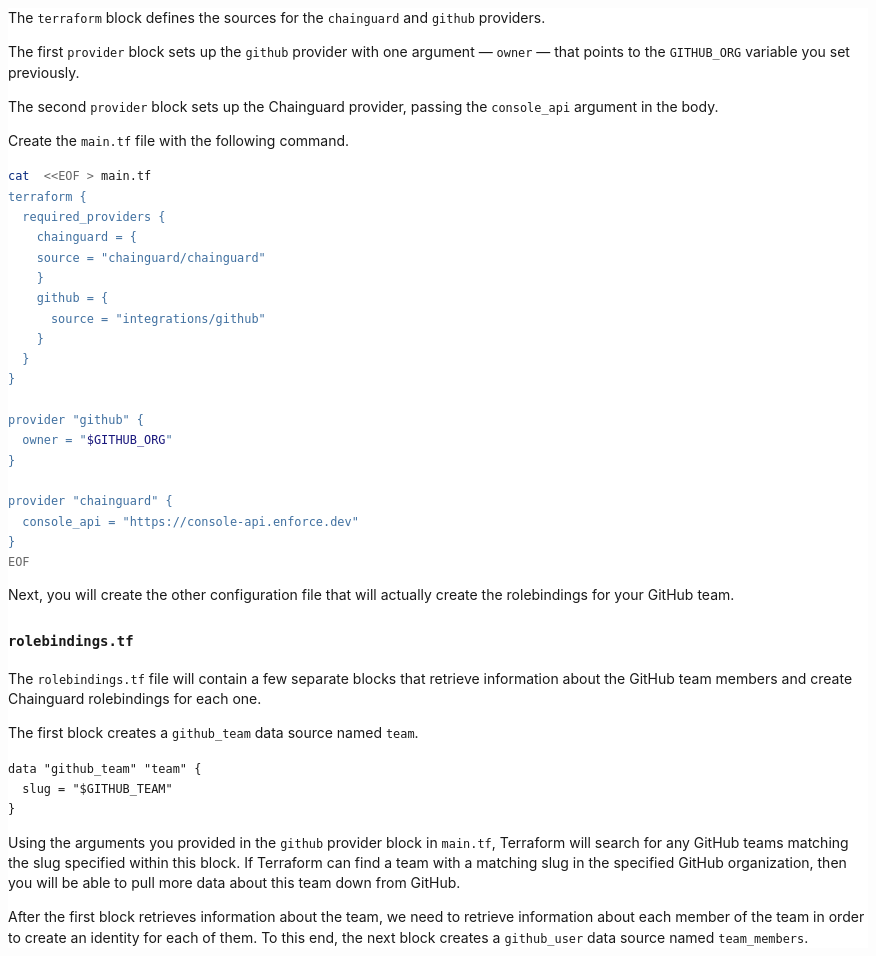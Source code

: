 The `terraform` block defines the sources for the `chainguard` and `github` providers.

The first `provider` block sets up the `github` provider with one argument — `owner` — that points to the `GITHUB_ORG` variable you set previously.

The second `provider` block sets up the Chainguard provider, passing the `console_api` argument in the body.

Create the `main.tf` file with the following command.

```sh
cat  <<EOF > main.tf
terraform {
  required_providers {
    chainguard = {
  	source = "chainguard/chainguard"
    }
    github = {
      source = "integrations/github"
    }
  }
}

provider "github" {
  owner = "$GITHUB_ORG"
}

provider "chainguard" {
  console_api = "https://console-api.enforce.dev"
}
EOF
```

Next, you will create the other configuration file that will actually create the rolebindings for your GitHub team.


### `rolebindings.tf`

The `rolebindings.tf` file will contain a few separate blocks that retrieve information about the GitHub team members and create Chainguard rolebindings for each one.

The first block creates a `github_team` data source named `team`. 

```
data "github_team" "team" {
  slug = "$GITHUB_TEAM"
}
```

Using the arguments you provided in the `github` provider block in `main.tf`, Terraform will search for any GitHub teams matching the slug specified within this block. If Terraform can find a team with a matching slug in the specified GitHub organization, then you will be able to pull more data about this team down from GitHub.

After the first block retrieves information about the team, we need to retrieve information about each member of the team in order to create an identity for each of them. To this end, the next block creates a `github_user` data source named `team_members`. 

